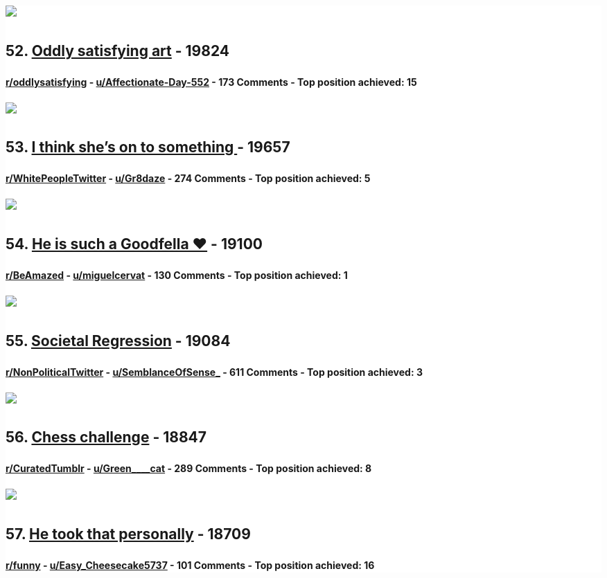 <a href="https://i.redd.it/kyyv5pi1cjrd1.jpeg"><img src="https://b.thumbs.redditmedia.com/NODy61QRAOAJ0Zq8bDDuuTLQ4a4qeyUkzkD-X2gjCVM.jpg"></img></a>

## 52. [Oddly satisfying art](http://reddit.com/r/oddlysatisfying/comments/1fr8ytc/oddly_satisfying_art/) - 19824
#### [r/oddlysatisfying](http://reddit.com/r/oddlysatisfying) - [u/Affectionate-Day-552](http://reddit.com/u/Affectionate-Day-552) - 173 Comments - Top position achieved: 15

<a href="https://v.redd.it/zlf9mk715ird1"><img src="https://external-preview.redd.it/dTM1ZWVzMjE1aXJkMSktfh3IaFP8W_XjIrK0Ynfs7KVRp06o9cRT7f17jCZn.png?width=140&amp;height=140&amp;crop=140:140,smart&amp;format=jpg&amp;v=enabled&amp;lthumb=true&amp;s=6e9aff06783bc706e6d84fd2a9b5426308a299df"></img></a>

## 53. [I think she’s on to something ](http://reddit.com/r/WhitePeopleTwitter/comments/1frhdxa/i_think_shes_on_to_something/) - 19657
#### [r/WhitePeopleTwitter](http://reddit.com/r/WhitePeopleTwitter) - [u/Gr8daze](http://reddit.com/u/Gr8daze) - 274 Comments - Top position achieved: 5

<a href="https://i.redd.it/6tj9xix8okrd1.jpeg"><img src="https://b.thumbs.redditmedia.com/ydhIaagxY8LWmA1gL1hAaegSVvqjbRzRYJQVFqVz59A.jpg"></img></a>

## 54. [He is such a Goodfella ❤️](http://reddit.com/r/BeAmazed/comments/1frjcsm/he_is_such_a_goodfella/) - 19100
#### [r/BeAmazed](http://reddit.com/r/BeAmazed) - [u/miguelcervat](http://reddit.com/u/miguelcervat) - 130 Comments - Top position achieved: 1

<a href="https://i.redd.it/7ubyhje14lrd1.png"><img src="https://a.thumbs.redditmedia.com/2JmC6YQHG7VMbWcfxTdz55_SNZ1ufQqQ7l0eFdHDRc0.jpg"></img></a>

## 55. [Societal Regression](http://reddit.com/r/NonPoliticalTwitter/comments/1fr5bp3/societal_regression/) - 19084
#### [r/NonPoliticalTwitter](http://reddit.com/r/NonPoliticalTwitter) - [u/SemblanceOfSense_](http://reddit.com/u/SemblanceOfSense_) - 611 Comments - Top position achieved: 3

<a href="https://i.redd.it/4xexf2chxgrd1.jpeg"><img src="https://b.thumbs.redditmedia.com/QQOKcmA0f2bm8NUIyDKyH_x6LBElpI5whJlsG4m1Z6s.jpg"></img></a>

## 56. [Chess challenge](http://reddit.com/r/CuratedTumblr/comments/1frd5re/chess_challenge/) - 18847
#### [r/CuratedTumblr](http://reddit.com/r/CuratedTumblr) - [u/Green____cat](http://reddit.com/u/Green____cat) - 289 Comments - Top position achieved: 8

<a href="https://i.redd.it/kjbxp3pxmjrd1.png"><img src="https://b.thumbs.redditmedia.com/9RyFY5Ny54hPENCnYSIQg97SutSVqsyv42ynJk8jGNw.jpg"></img></a>

## 57. [He took that personally](http://reddit.com/r/funny/comments/1fr24sl/he_took_that_personally/) - 18709
#### [r/funny](http://reddit.com/r/funny) - [u/Easy_Cheesecake5737](http://reddit.com/u/Easy_Cheesecake5737) - 101 Comments - Top position achieved: 16
